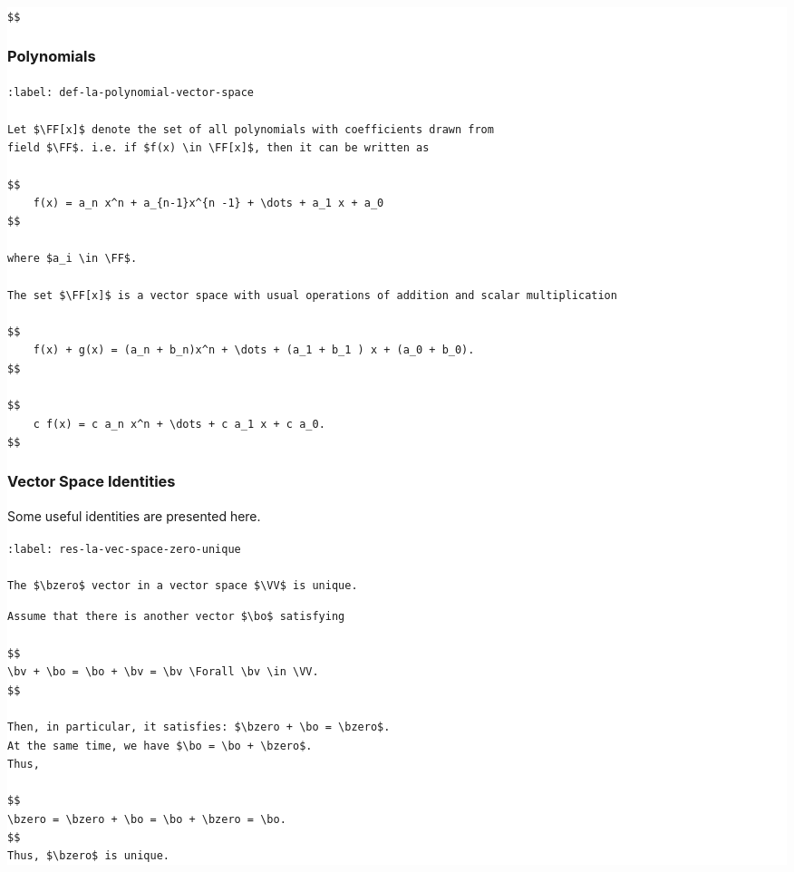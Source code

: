 ````{prf:example} Matrices
$$
````

### Polynomials

````{prf:example} Polynomials
:label: def-la-polynomial-vector-space

Let $\FF[x]$ denote the set of all polynomials with coefficients drawn from
field $\FF$. i.e. if $f(x) \in \FF[x]$, then it can be written as

$$
    f(x) = a_n x^n + a_{n-1}x^{n -1} + \dots + a_1 x + a_0
$$

where $a_i \in \FF$.

The set $\FF[x]$ is a vector space with usual operations of addition and scalar multiplication

$$
    f(x) + g(x) = (a_n + b_n)x^n + \dots + (a_1 + b_1 ) x + (a_0 + b_0).
$$

$$
    c f(x) = c a_n x^n + \dots + c a_1 x + c a_0.
$$

````

### Vector Space Identities 

Some useful identities are presented here.
````{prf:theorem} Uniqueness of additive identity
:label: res-la-vec-space-zero-unique

The $\bzero$ vector in a vector space $\VV$ is unique.
````
```{prf:proof}
Assume that there is another vector $\bo$ satisfying

$$
\bv + \bo = \bo + \bv = \bv \Forall \bv \in \VV.
$$

Then, in particular, it satisfies: $\bzero + \bo = \bzero$.
At the same time, we have $\bo = \bo + \bzero$.
Thus,

$$
\bzero = \bzero + \bo = \bo + \bzero = \bo.
$$
Thus, $\bzero$ is unique.
```
